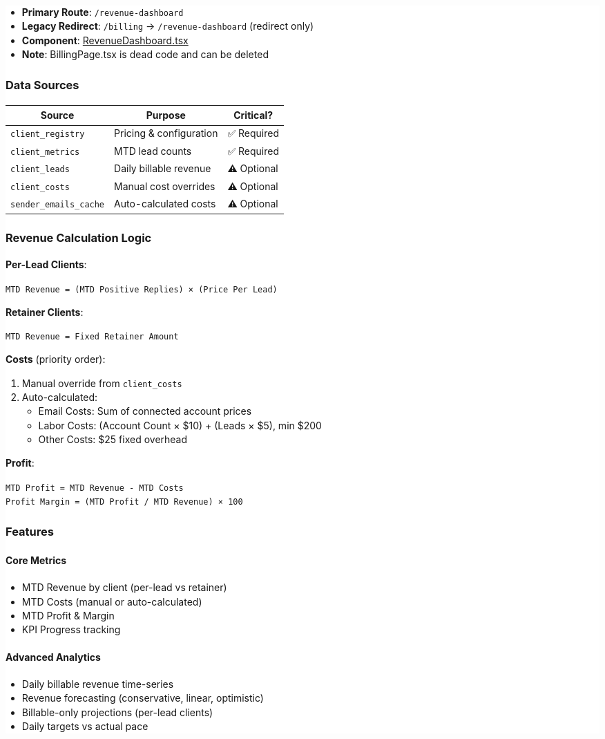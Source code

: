 - **Primary Route**: `/revenue-dashboard`
- **Legacy Redirect**: `/billing` → `/revenue-dashboard` (redirect only)
- **Component**: [RevenueDashboard.tsx](src/pages/RevenueDashboard.tsx)
- **Note**: BillingPage.tsx is dead code and can be deleted

### Data Sources

| Source | Purpose | Critical? |
|--------|---------|-----------|
| `client_registry` | Pricing & configuration | ✅ Required |
| `client_metrics` | MTD lead counts | ✅ Required |
| `client_leads` | Daily billable revenue | ⚠️ Optional |
| `client_costs` | Manual cost overrides | ⚠️ Optional |
| `sender_emails_cache` | Auto-calculated costs | ⚠️ Optional |

### Revenue Calculation Logic

**Per-Lead Clients**:
```
MTD Revenue = (MTD Positive Replies) × (Price Per Lead)
```

**Retainer Clients**:
```
MTD Revenue = Fixed Retainer Amount
```

**Costs** (priority order):
1. Manual override from `client_costs`
2. Auto-calculated:
   - Email Costs: Sum of connected account prices
   - Labor Costs: (Account Count × $10) + (Leads × $5), min $200
   - Other Costs: $25 fixed overhead

**Profit**:
```
MTD Profit = MTD Revenue - MTD Costs
Profit Margin = (MTD Profit / MTD Revenue) × 100
```

### Features

#### Core Metrics
- MTD Revenue by client (per-lead vs retainer)
- MTD Costs (manual or auto-calculated)
- MTD Profit & Margin
- KPI Progress tracking

#### Advanced Analytics
- Daily billable revenue time-series
- Revenue forecasting (conservative, linear, optimistic)
- Billable-only projections (per-lead clients)
- Daily targets vs actual pace
